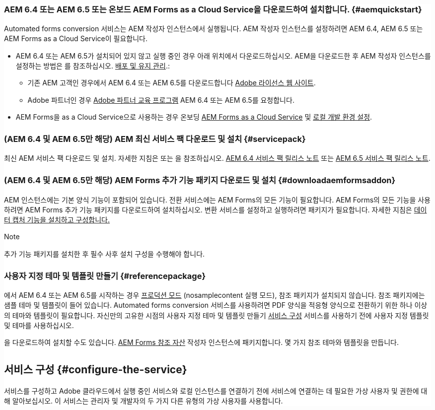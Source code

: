 ### AEM 6.4 또는 AEM 6.5 또는 온보드 AEM Forms as a Cloud Service을 다운로드하여 설치합니다. {#aemquickstart}


Automated forms conversion 서비스는 AEM 작성자 인스턴스에서 실행됩니다. AEM 작성자 인스턴스를 설정하려면 AEM 6.4, AEM 6.5 또는 AEM Forms as a Cloud Service이 필요합니다.

* AEM 6.4 또는 AEM 6.5가 설치되어 있지 않고 실행 중인 경우 아래 위치에서 다운로드하십시오. AEM을 다운로드한 후 AEM 작성자 인스턴스를 설정하는 방법은 를 참조하십시오. [배포 및 유지 관리](https://helpx.adobe.com/kr/experience-manager/6-5/sites/deploying/using/deploy.html#defaultlocalinstall).:

   * 기존 AEM 고객인 경우에서 AEM 6.4 또는 AEM 6.5를 다운로드합니다 [Adobe 라이선스 웹 사이트](http://licensing.adobe.com).

   * Adobe 파트너인 경우 [Adobe 파트너 교육 프로그램](https://adobe.allegiancetech.com/cgi-bin/qwebcorporate.dll?idx=82357Q) AEM 6.4 또는 AEM 6.5를 요청합니다.

* AEM Forms을 as a Cloud Service으로 사용하는 경우 온보딩 [AEM Forms as a Cloud Service](https://experienceleague.adobe.com/docs/experience-manager-forms-cloud-service/forms/setup-environment/setup-forms-cloud-service.html?lang=en#setup-environment) 및 [로컬 개발 환경 설정](https://experienceleague.adobe.com/docs/experience-manager-forms-cloud-service/forms/setup-environment/setup-local-development-environment.html?lang=en#setup-environment).

### (AEM 6.4 및 AEM 6.5만 해당) AEM 최신 서비스 팩 다운로드 및 설치 {#servicepack}

최신 AEM 서비스 팩 다운로드 및 설치. 자세한 지침은 또는 을 참조하십시오. [AEM 6.4 서비스 팩 릴리스 노트](https://helpx.adobe.com/kr/experience-manager/6-4/release-notes/sp-release-notes.html) 또는 [AEM 6.5 서비스 팩 릴리스 노트](https://helpx.adobe.com/kr/experience-manager/6-5/release-notes/sp-release-notes.html).

### (AEM 6.4 및 AEM 6.5만 해당) AEM Forms 추가 기능 패키지 다운로드 및 설치  {#downloadaemformsaddon}

AEM 인스턴스에는 기본 양식 기능이 포함되어 있습니다. 전환 서비스에는 AEM Forms의 모든 기능이 필요합니다. AEM Forms의 모든 기능을 사용하려면 AEM Forms 추가 기능 패키지를 다운로드하여 설치하십시오. 변환 서비스를 설정하고 실행하려면 패키지가 필요합니다. 자세한 지침은 [데이터 캡처 기능을 설치하고 구성합니다.](https://helpx.adobe.com/kr/experience-manager/6-5/forms/using/installing-configuring-aem-forms-osgi.html)

>[!NOTE]
> 추가 기능 패키지를 설치한 후 필수 사후 설치 구성을 수행해야 합니다.




### 사용자 지정 테마 및 템플릿 만들기 {#referencepackage}

에서 AEM 6.4 또는 AEM 6.5를 시작하는 경우 [프로덕션 모드](https://helpx.adobe.com/experience-manager/6-5/sites/administering/using/production-ready.html) (nosamplecontent 실행 모드), 참조 패키지가 설치되지 않습니다. 참조 패키지에는 샘플 테마 및 템플릿이 들어 있습니다. Automated forms conversion 서비스를 사용하려면 PDF 양식을 적응형 양식으로 전환하기 위한 하나 이상의 테마와 템플릿이 필요합니다. 자신만의 고유한 시점의 사용자 지정 테마 및 템플릿 만들기 [서비스 구성](#configure-the-cloud-service) 서비스를 사용하기 전에 사용자 지정 템플릿 및 테마를 사용하십시오.

을 다운로드하여 설치할 수도 있습니다. [AEM Forms 참조 자산](https://experience.adobe.com/#/downloads/content/software-distribution/en/aemcloud.html) 작성자 인스턴스에 패키지합니다. 몇 가지 참조 테마와 템플릿을 만듭니다.

## 서비스 구성 {#configure-the-service}

서비스를 구성하고 Adobe 클라우드에서 실행 중인 서비스와 로컬 인스턴스를 연결하기 전에 서비스에 연결하는 데 필요한 가상 사용자 및 권한에 대해 알아보십시오. 이 서비스는 관리자 및 개발자의 두 가지 다른 유형의 가상 사용자를 사용합니다.
